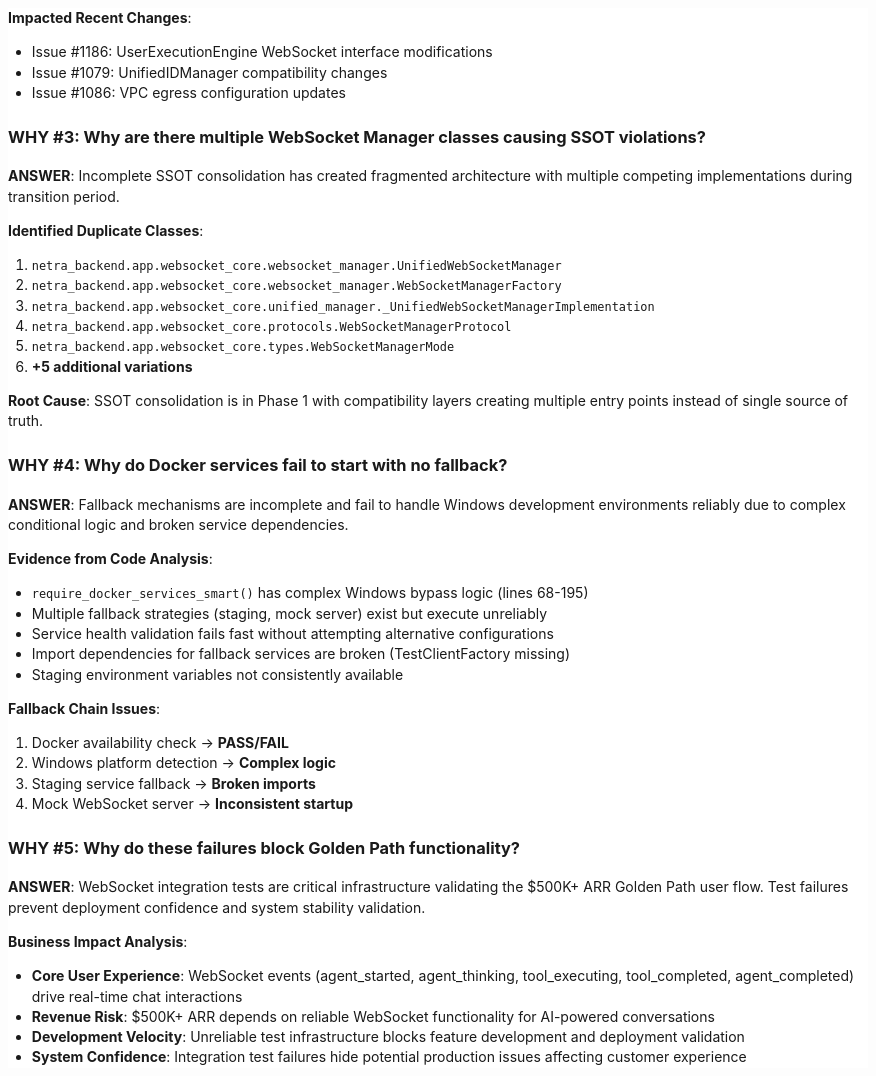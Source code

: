 **Impacted Recent Changes**:
- Issue #1186: UserExecutionEngine WebSocket interface modifications
- Issue #1079: UnifiedIDManager compatibility changes
- Issue #1086: VPC egress configuration updates

### **WHY #3: Why are there multiple WebSocket Manager classes causing SSOT violations?**

**ANSWER**: Incomplete SSOT consolidation has created fragmented architecture with multiple competing implementations during transition period.

**Identified Duplicate Classes**:
1. `netra_backend.app.websocket_core.websocket_manager.UnifiedWebSocketManager`
2. `netra_backend.app.websocket_core.websocket_manager.WebSocketManagerFactory`
3. `netra_backend.app.websocket_core.unified_manager._UnifiedWebSocketManagerImplementation`
4. `netra_backend.app.websocket_core.protocols.WebSocketManagerProtocol`
5. `netra_backend.app.websocket_core.types.WebSocketManagerMode`
6. **+5 additional variations**

**Root Cause**: SSOT consolidation is in Phase 1 with compatibility layers creating multiple entry points instead of single source of truth.

### **WHY #4: Why do Docker services fail to start with no fallback?**

**ANSWER**: Fallback mechanisms are incomplete and fail to handle Windows development environments reliably due to complex conditional logic and broken service dependencies.

**Evidence from Code Analysis**:
- `require_docker_services_smart()` has complex Windows bypass logic (lines 68-195)
- Multiple fallback strategies (staging, mock server) exist but execute unreliably
- Service health validation fails fast without attempting alternative configurations
- Import dependencies for fallback services are broken (TestClientFactory missing)
- Staging environment variables not consistently available

**Fallback Chain Issues**:
1. Docker availability check → **PASS/FAIL**
2. Windows platform detection → **Complex logic**
3. Staging service fallback → **Broken imports**
4. Mock WebSocket server → **Inconsistent startup**

### **WHY #5: Why do these failures block Golden Path functionality?**

**ANSWER**: WebSocket integration tests are critical infrastructure validating the $500K+ ARR Golden Path user flow. Test failures prevent deployment confidence and system stability validation.

**Business Impact Analysis**:
- **Core User Experience**: WebSocket events (agent_started, agent_thinking, tool_executing, tool_completed, agent_completed) drive real-time chat interactions
- **Revenue Risk**: $500K+ ARR depends on reliable WebSocket functionality for AI-powered conversations
- **Development Velocity**: Unreliable test infrastructure blocks feature development and deployment validation
- **System Confidence**: Integration test failures hide potential production issues affecting customer experience
